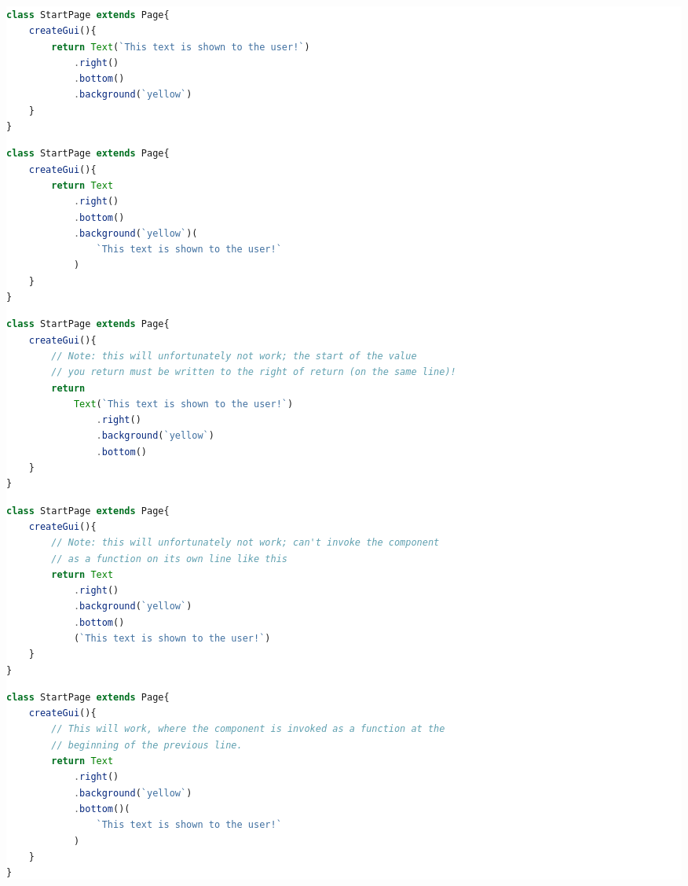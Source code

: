 ```js
class StartPage extends Page{
	createGui(){
		return Text(`This text is shown to the user!`)
			.right()
			.bottom()
			.background(`yellow`)
	}
}
```

```js
class StartPage extends Page{
	createGui(){
		return Text
			.right()
			.bottom()
			.background(`yellow`)(
				`This text is shown to the user!`
			)
	}
}
```

```js
class StartPage extends Page{
	createGui(){
		// Note: this will unfortunately not work; the start of the value
		// you return must be written to the right of return (on the same line)!
		return
			Text(`This text is shown to the user!`)
				.right()
				.background(`yellow`)
				.bottom()
	}
}
```

```js
class StartPage extends Page{
	createGui(){
		// Note: this will unfortunately not work; can't invoke the component
		// as a function on its own line like this
		return Text
			.right()
			.background(`yellow`)
			.bottom()
			(`This text is shown to the user!`)
	}
}
```

```js
class StartPage extends Page{
	createGui(){
		// This will work, where the component is invoked as a function at the
		// beginning of the previous line.
		return Text
			.right()
			.background(`yellow`)
			.bottom()(
				`This text is shown to the user!`
			)
	}
}
```

